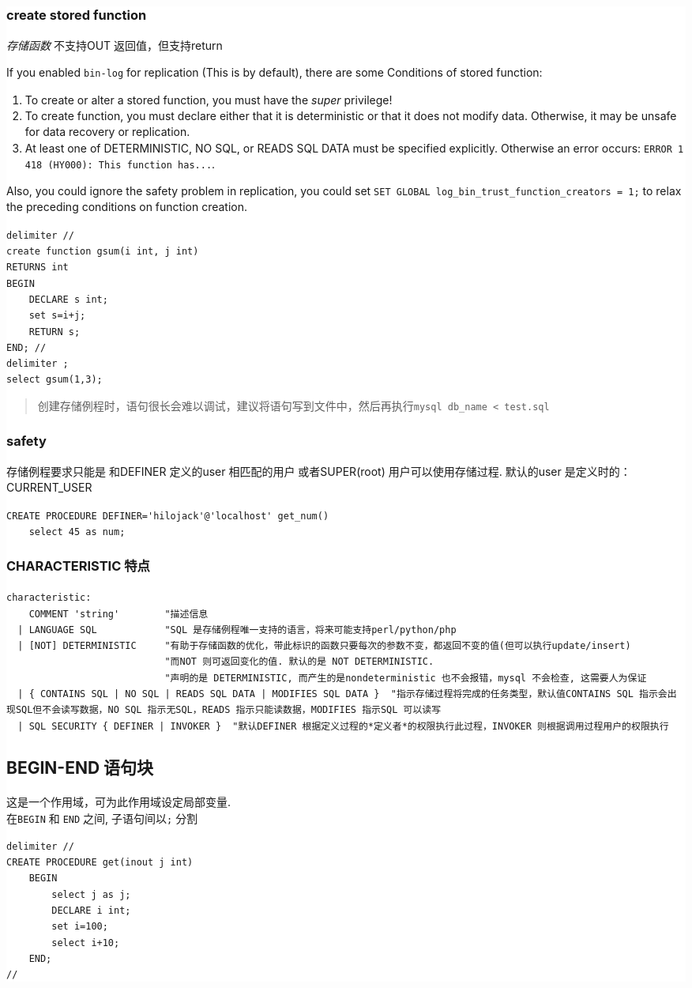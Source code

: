 ### create stored function
*存储函数* 不支持OUT 返回值，但支持return

If you enabled `bin-log` for replication (This is by default), there are some Conditions of stored function:[](http://dev.mysql.com/doc/refman/5.0/en/stored-programs-logging.html)

1. To create or alter a stored function, you must have the *super* privilege!
2. To create function, you must declare either that it is deterministic or that it does not modify data. Otherwise, it may be unsafe for data recovery or replication.
3. At least one of DETERMINISTIC, NO SQL, or READS SQL DATA must be specified explicitly. Otherwise an error occurs: `ERROR 1418 (HY000): This function has...`.

Also, you could ignore the safety problem in replication, you could set `SET GLOBAL log_bin_trust_function_creators = 1;` to  relax the preceding conditions on function creation.

	delimiter //
	create function gsum(i int, j int)
	RETURNS int
	BEGIN
		DECLARE s int;
		set s=i+j;
		RETURN s;
	END; //
	delimiter ;
	select gsum(1,3);

> 创建存储例程时，语句很长会难以调试，建议将语句写到文件中，然后再执行`mysql db_name < test.sql`

### safety
存储例程要求只能是 和DEFINER 定义的user 相匹配的用户 或者SUPER(root) 用户可以使用存储过程. 默认的user 是定义时的：CURRENT_USER 

	CREATE PROCEDURE DEFINER='hilojack'@'localhost' get_num()
		select 45 as num;

### CHARACTERISTIC 特点

	characteristic:
		COMMENT 'string'		"描述信息
	  | LANGUAGE SQL			"SQL 是存储例程唯一支持的语言，将来可能支持perl/python/php
	  | [NOT] DETERMINISTIC		"有助于存储函数的优化，带此标识的函数只要每次的参数不变，都返回不变的值(但可以执行update/insert) 
	  							"而NOT 则可返回变化的值. 默认的是 NOT DETERMINISTIC.
								"声明的是 DETERMINISTIC, 而产生的是nondeterministic 也不会报错，mysql 不会检查, 这需要人为保证
	  | { CONTAINS SQL | NO SQL | READS SQL DATA | MODIFIES SQL DATA }	"指示存储过程将完成的任务类型，默认值CONTAINS SQL 指示会出现SQL但不会读写数据，NO SQL 指示无SQL，READS 指示只能读数据，MODIFIES 指示SQL 可以读写
	  | SQL SECURITY { DEFINER | INVOKER }	"默认DEFINER 根据定义过程的*定义者*的权限执行此过程，INVOKER 则根据调用过程用户的权限执行

## BEGIN-END 语句块
这是一个作用域，可为此作用域设定局部变量.	
在`BEGIN` 和 `END` 之间, 子语句间以`;` 分割

	delimiter //
	CREATE PROCEDURE get(inout j int)
		BEGIN
			select j as j;
			DECLARE i int;
			set i=100;
			select i+10;
		END;
	//


[myisam-innodb]: http://www.biaodianfu.com/mysql-myisam-innodb.html